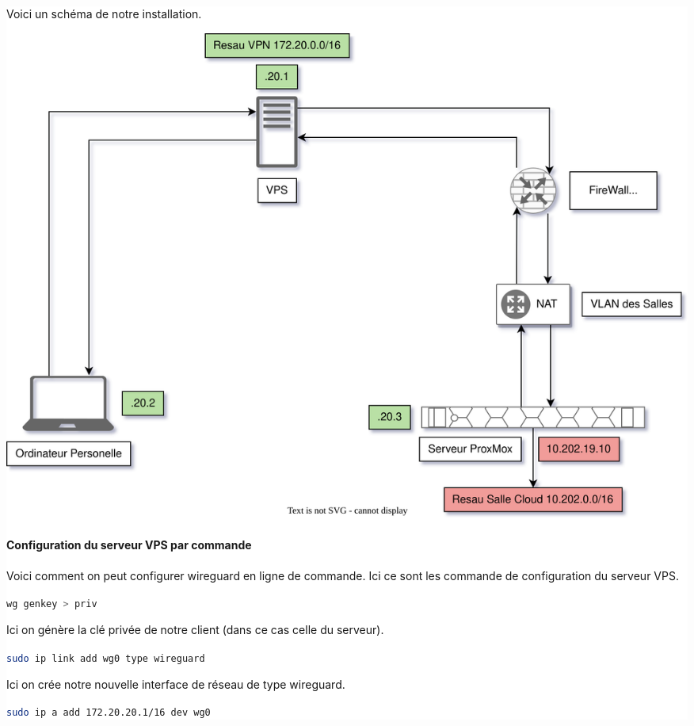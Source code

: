 Voici un schéma de notre installation.

![img](./img/vpn.svg)

#### Configuration du serveur VPS par commande

Voici comment on peut configurer wireguard en ligne de commande. Ici ce sont les commande de configuration du serveur VPS.

```bash
wg genkey > priv 
```

Ici on génère la clé privée de notre client (dans ce cas celle du serveur).

```bash
sudo ip link add wg0 type wireguard 
```

Ici on crée notre nouvelle interface de réseau de type wireguard.

```bash
sudo ip a add 172.20.20.1/16 dev wg0 
```
